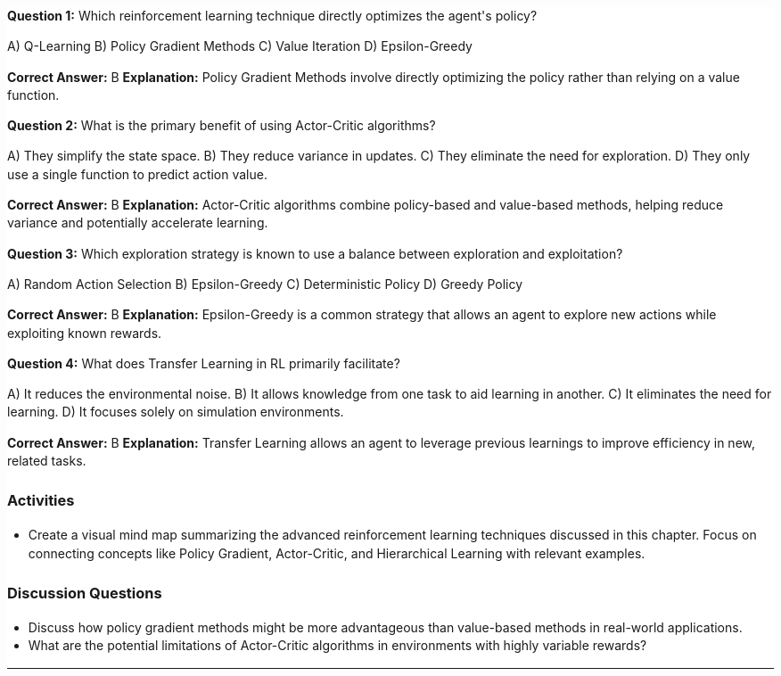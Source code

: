 **Question 1:** Which reinforcement learning technique directly optimizes the agent's policy?

  A) Q-Learning
  B) Policy Gradient Methods
  C) Value Iteration
  D) Epsilon-Greedy

**Correct Answer:** B
**Explanation:** Policy Gradient Methods involve directly optimizing the policy rather than relying on a value function.

**Question 2:** What is the primary benefit of using Actor-Critic algorithms?

  A) They simplify the state space.
  B) They reduce variance in updates.
  C) They eliminate the need for exploration.
  D) They only use a single function to predict action value.

**Correct Answer:** B
**Explanation:** Actor-Critic algorithms combine policy-based and value-based methods, helping reduce variance and potentially accelerate learning.

**Question 3:** Which exploration strategy is known to use a balance between exploration and exploitation?

  A) Random Action Selection
  B) Epsilon-Greedy
  C) Deterministic Policy
  D) Greedy Policy

**Correct Answer:** B
**Explanation:** Epsilon-Greedy is a common strategy that allows an agent to explore new actions while exploiting known rewards.

**Question 4:** What does Transfer Learning in RL primarily facilitate?

  A) It reduces the environmental noise.
  B) It allows knowledge from one task to aid learning in another.
  C) It eliminates the need for learning.
  D) It focuses solely on simulation environments.

**Correct Answer:** B
**Explanation:** Transfer Learning allows an agent to leverage previous learnings to improve efficiency in new, related tasks.

### Activities
- Create a visual mind map summarizing the advanced reinforcement learning techniques discussed in this chapter. Focus on connecting concepts like Policy Gradient, Actor-Critic, and Hierarchical Learning with relevant examples.

### Discussion Questions
- Discuss how policy gradient methods might be more advantageous than value-based methods in real-world applications.
- What are the potential limitations of Actor-Critic algorithms in environments with highly variable rewards?

---

